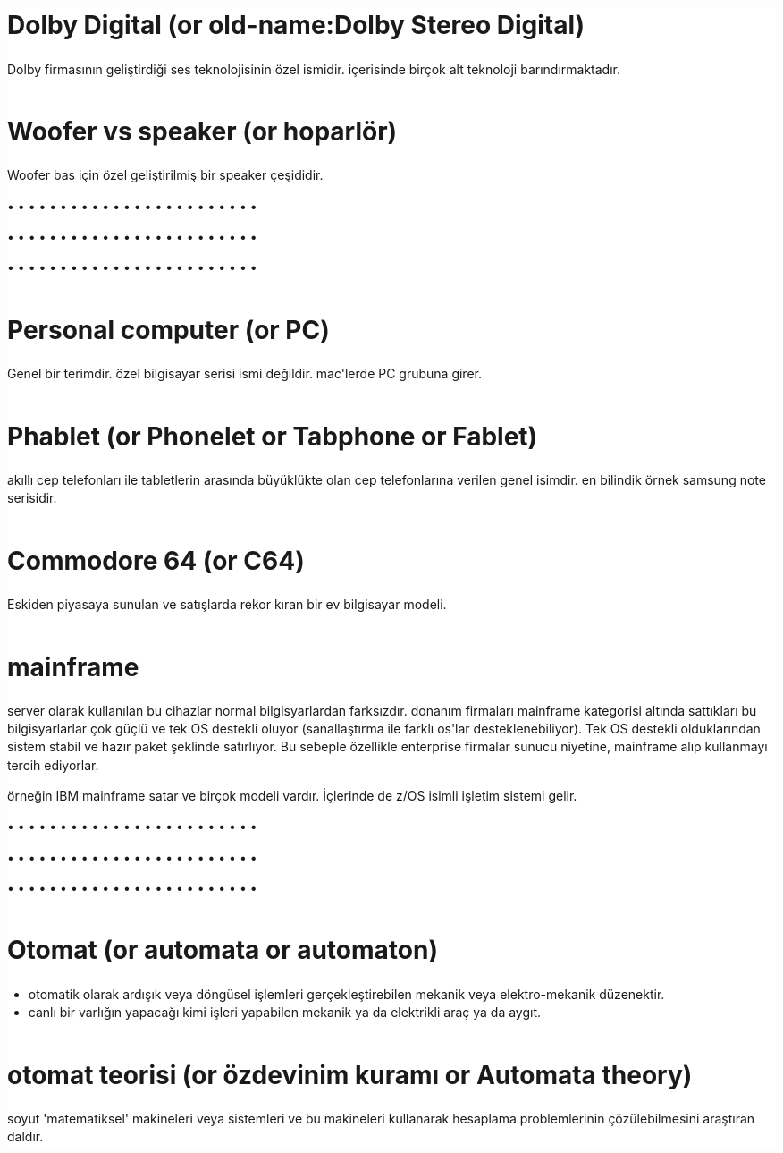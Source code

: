 # Dolby Digital (or old-name:Dolby Stereo Digital)
Dolby firmasının geliştirdiği ses teknolojisinin özel ismidir. içerisinde birçok alt teknoloji barındırmaktadır. 

# Woofer vs speaker (or hoparlör)
Woofer bas için özel geliştirilmiş bir speaker çeşididir.

• • • • • • • • • • • • • • • • • • • • • • • •

• • • • • • • • • • • • • • • • • • • • • • • •

• • • • • • • • • • • • • • • • • • • • • • • •

# Personal computer (or PC)
Genel bir terimdir. özel bilgisayar serisi ismi değildir. mac'lerde PC grubuna girer.

# Phablet (or Phonelet or Tabphone or Fablet)
akıllı cep telefonları ile tabletlerin arasında büyüklükte olan cep telefonlarına verilen genel isimdir. en bilindik örnek samsung note serisidir.

# Commodore 64 (or C64)
Eskiden piyasaya sunulan ve satışlarda rekor kıran bir ev bilgisayar modeli.

# mainframe
server olarak kullanılan bu cihazlar normal bilgisyarlardan farksızdır. donanım firmaları mainframe kategorisi altında sattıkları bu bilgisyarlarlar çok güçlü ve tek OS destekli oluyor (sanallaştırma ile farklı os'lar desteklenebiliyor). Tek OS destekli olduklarından sistem stabil ve hazır paket şeklinde satırlıyor. Bu sebeple özellikle enterprise firmalar sunucu niyetine, mainframe alıp kullanmayı tercih ediyorlar.

örneğin IBM mainframe satar ve birçok modeli vardır. İçlerinde de z/OS isimli işletim sistemi gelir.

• • • • • • • • • • • • • • • • • • • • • • • •

• • • • • • • • • • • • • • • • • • • • • • • •

• • • • • • • • • • • • • • • • • • • • • • • •

# Otomat (or automata or automaton)
- otomatik olarak ardışık veya döngüsel işlemleri gerçekleştirebilen mekanik veya elektro-mekanik düzenektir. 
- canlı bir varlığın yapacağı kimi işleri yapabilen mekanik ya da elektrikli araç ya da aygıt.

# otomat teorisi (or özdevinim kuramı or Automata theory)
soyut 'matematiksel' makineleri veya sistemleri ve bu makineleri kullanarak hesaplama problemlerinin çözülebilmesini araştıran daldır.
